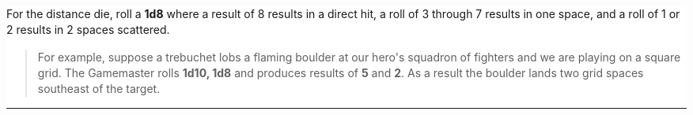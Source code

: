 For the distance die, roll a **1d8** where a result of 8 results in a direct hit, a roll of 3 through 7 results in one space, and a roll of 1 or 2 results in 2 spaces scattered.

> For example, suppose a trebuchet lobs a flaming boulder at our hero's squadron of fighters and we are playing on a square grid. The Gamemaster rolls **1d10, 1d8** and produces results of **5** and **2**. As a result the boulder lands two grid spaces southeast of the target.

---
